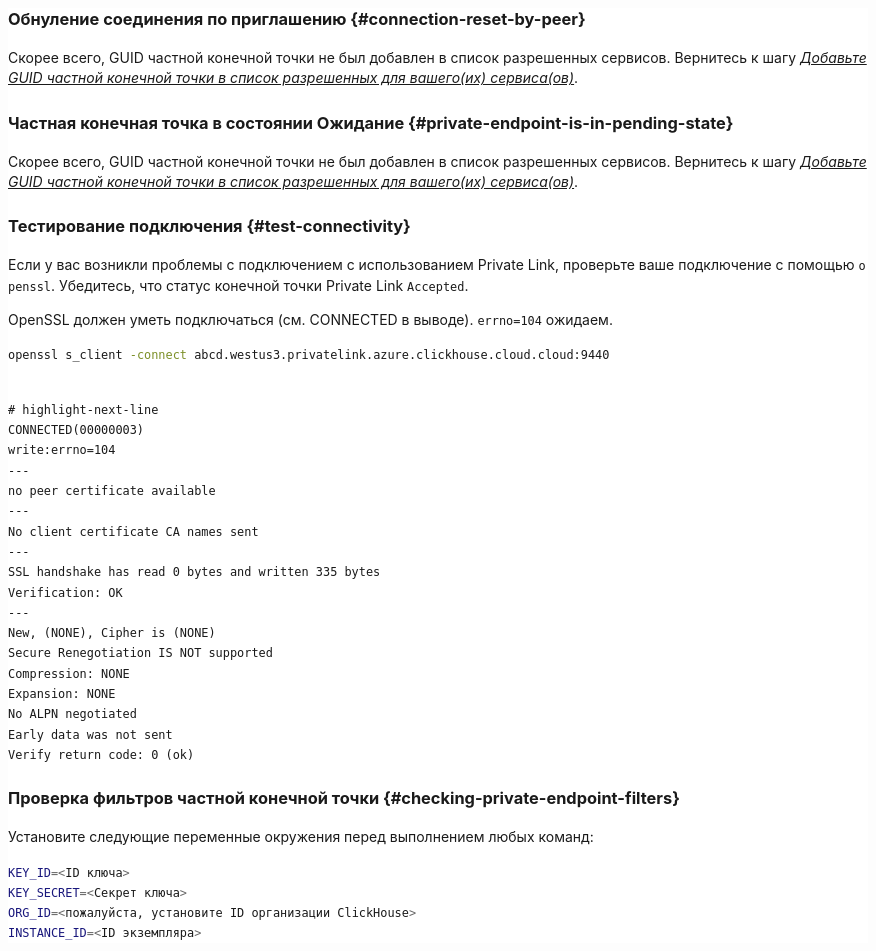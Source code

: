 ### Обнуление соединения по приглашению {#connection-reset-by-peer}

Скорее всего, GUID частной конечной точки не был добавлен в список разрешенных сервисов. Вернитесь к шагу [_Добавьте GUID частной конечной точки в список разрешенных для вашего(их) сервиса(ов)_](#add-private-endpoint-guid-to-services-allow-list).

### Частная конечная точка в состоянии Ожидание {#private-endpoint-is-in-pending-state}

Скорее всего, GUID частной конечной точки не был добавлен в список разрешенных сервисов. Вернитесь к шагу [_Добавьте GUID частной конечной точки в список разрешенных для вашего(их) сервиса(ов)_](#add-private-endpoint-guid-to-services-allow-list).

### Тестирование подключения {#test-connectivity}

Если у вас возникли проблемы с подключением с использованием Private Link, проверьте ваше подключение с помощью `openssl`. Убедитесь, что статус конечной точки Private Link `Accepted`.

OpenSSL должен уметь подключаться (см. CONNECTED в выводе). `errno=104` ожидаем.

```bash
openssl s_client -connect abcd.westus3.privatelink.azure.clickhouse.cloud.cloud:9440
```

```response

# highlight-next-line
CONNECTED(00000003)
write:errno=104
---
no peer certificate available
---
No client certificate CA names sent
---
SSL handshake has read 0 bytes and written 335 bytes
Verification: OK
---
New, (NONE), Cipher is (NONE)
Secure Renegotiation IS NOT supported
Compression: NONE
Expansion: NONE
No ALPN negotiated
Early data was not sent
Verify return code: 0 (ok)
```

### Проверка фильтров частной конечной точки {#checking-private-endpoint-filters}

Установите следующие переменные окружения перед выполнением любых команд:

```bash
KEY_ID=<ID ключа>
KEY_SECRET=<Секрет ключа>
ORG_ID=<пожалуйста, установите ID организации ClickHouse>
INSTANCE_ID=<ID экземпляра>
```
